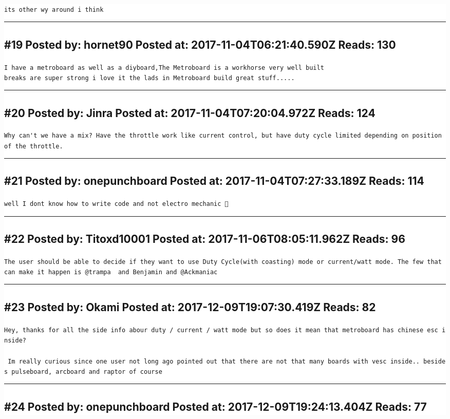 ```
its other wy around i think
```

---
## \#19 Posted by: hornet90 Posted at: 2017-11-04T06:21:40.590Z Reads: 130

```
I have a metroboard as well as a diyboard,The Metroboard is a workhorse very well built
breaks are super strong i love it the lads in Metroboard build great stuff.....
```

---
## \#20 Posted by: Jinra Posted at: 2017-11-04T07:20:04.972Z Reads: 124

```
Why can't we have a mix? Have the throttle work like current control, but have duty cycle limited depending on position of the throttle.
```

---
## \#21 Posted by: onepunchboard Posted at: 2017-11-04T07:27:33.189Z Reads: 114

```
well I dont know how to write code and not electro mechanic 🤔
```

---
## \#22 Posted by: Titoxd10001 Posted at: 2017-11-06T08:05:11.962Z Reads: 96

```
The user should be able to decide if they want to use Duty Cycle(with coasting) mode or current/watt mode. The few that can make it happen is @trampa  and Benjamin and @Ackmaniac
```

---
## \#23 Posted by: Okami Posted at: 2017-12-09T19:07:30.419Z Reads: 82

```
Hey, thanks for all the side info abour duty / current / watt mode but so does it mean that metroboard has chinese esc inside?

 Im really curious since one user not long ago pointed out that there are not that many boards with vesc inside.. besides pulseboard, arcboard and raptor of course
```

---
## \#24 Posted by: onepunchboard Posted at: 2017-12-09T19:24:13.404Z Reads: 77
